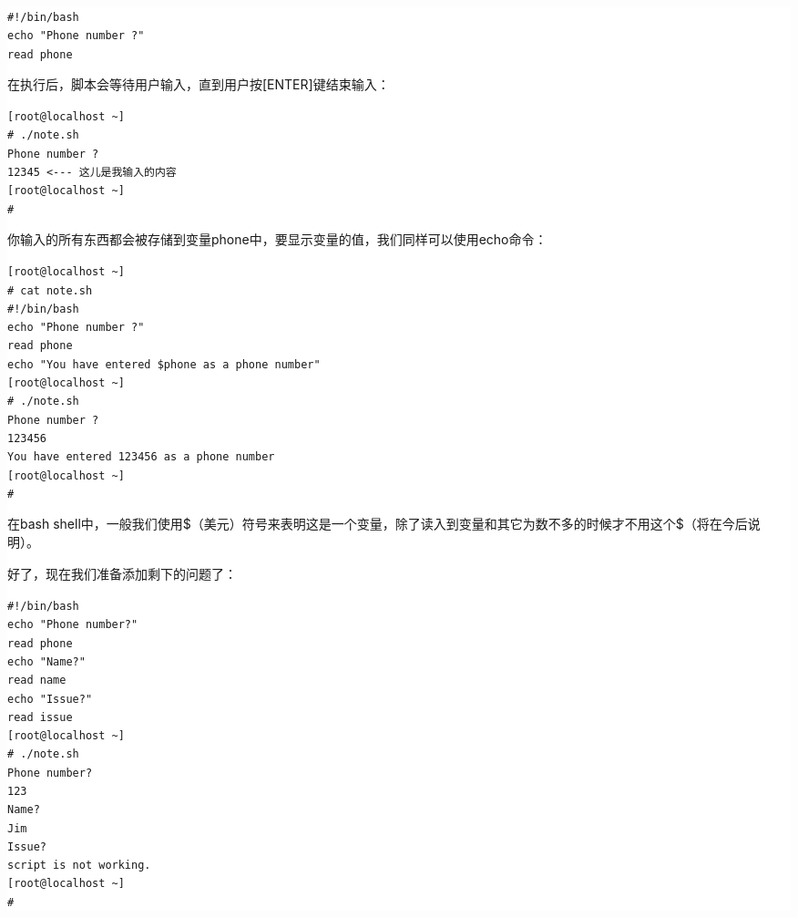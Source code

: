 	#!/bin/bash
	echo "Phone number ?"
	read phone

在执行后，脚本会等待用户输入，直到用户按[ENTER]键结束输入：

	[root@localhost ~]
	# ./note.sh
	Phone number ?
	12345 <--- 这儿是我输入的内容
	[root@localhost ~]
	#

你输入的所有东西都会被存储到变量phone中，要显示变量的值，我们同样可以使用echo命令：

	[root@localhost ~]
	# cat note.sh
	#!/bin/bash
	echo "Phone number ?"
	read phone
	echo "You have entered $phone as a phone number"
	[root@localhost ~]
	# ./note.sh
	Phone number ?
	123456
	You have entered 123456 as a phone number
	[root@localhost ~]
	#

在bash shell中，一般我们使用\$（美元）符号来表明这是一个变量，除了读入到变量和其它为数不多的时候才不用这个\$（将在今后说明）。

好了，现在我们准备添加剩下的问题了：

	#!/bin/bash
	echo "Phone number?"
	read phone
	echo "Name?"
	read name
	echo "Issue?"
	read issue
	[root@localhost ~]
	# ./note.sh
	Phone number?
	123
	Name?
	Jim
	Issue?
	script is not working.
	[root@localhost ~]
	#
